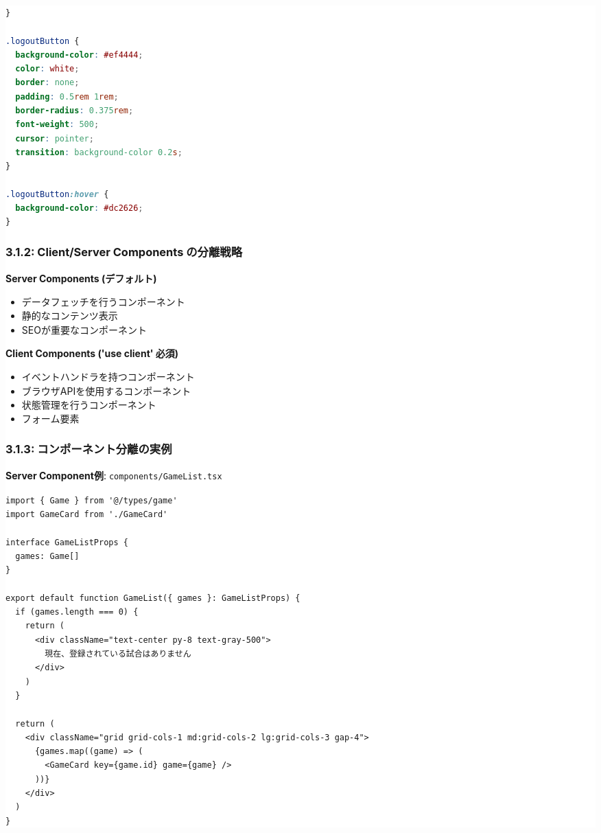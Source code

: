 ```css
}

.logoutButton {
  background-color: #ef4444;
  color: white;
  border: none;
  padding: 0.5rem 1rem;
  border-radius: 0.375rem;
  font-weight: 500;
  cursor: pointer;
  transition: background-color 0.2s;
}

.logoutButton:hover {
  background-color: #dc2626;
}
```

### 3.1.2: Client/Server Components の分離戦略

**Server Components (デフォルト)**
- データフェッチを行うコンポーネント
- 静的なコンテンツ表示
- SEOが重要なコンポーネント

**Client Components ('use client' 必須)**
- イベントハンドラを持つコンポーネント
- ブラウザAPIを使用するコンポーネント
- 状態管理を行うコンポーネント
- フォーム要素

### 3.1.3: コンポーネント分離の実例

**Server Component例**: `components/GameList.tsx`
```tsx
import { Game } from '@/types/game'
import GameCard from './GameCard'

interface GameListProps {
  games: Game[]
}

export default function GameList({ games }: GameListProps) {
  if (games.length === 0) {
    return (
      <div className="text-center py-8 text-gray-500">
        現在、登録されている試合はありません
      </div>
    )
  }

  return (
    <div className="grid grid-cols-1 md:grid-cols-2 lg:grid-cols-3 gap-4">
      {games.map((game) => (
        <GameCard key={game.id} game={game} />
      ))}
    </div>
  )
}
```
